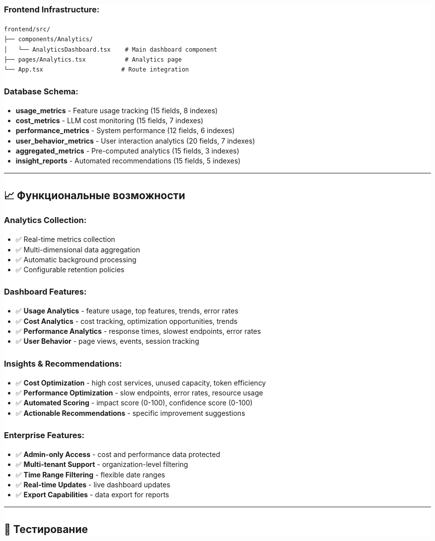 
### **Frontend Infrastructure:**
```
frontend/src/
├── components/Analytics/
│   └── AnalyticsDashboard.tsx    # Main dashboard component
├── pages/Analytics.tsx           # Analytics page
└── App.tsx                      # Route integration
```

### **Database Schema:**
- **usage_metrics** - Feature usage tracking (15 fields, 8 indexes)
- **cost_metrics** - LLM cost monitoring (15 fields, 7 indexes)  
- **performance_metrics** - System performance (12 fields, 6 indexes)
- **user_behavior_metrics** - User interaction analytics (20 fields, 7 indexes)
- **aggregated_metrics** - Pre-computed analytics (15 fields, 3 indexes)
- **insight_reports** - Automated recommendations (15 fields, 5 indexes)

---

## 📈 **Функциональные возможности**

### **Analytics Collection:**
- ✅ Real-time metrics collection
- ✅ Multi-dimensional data aggregation
- ✅ Automatic background processing
- ✅ Configurable retention policies

### **Dashboard Features:**
- ✅ **Usage Analytics** - feature usage, top features, trends, error rates
- ✅ **Cost Analytics** - cost tracking, optimization opportunities, trends
- ✅ **Performance Analytics** - response times, slowest endpoints, error rates
- ✅ **User Behavior** - page views, events, session tracking

### **Insights & Recommendations:**
- ✅ **Cost Optimization** - high cost services, unused capacity, token efficiency
- ✅ **Performance Optimization** - slow endpoints, error rates, resource usage
- ✅ **Automated Scoring** - impact score (0-100), confidence score (0-100)
- ✅ **Actionable Recommendations** - specific improvement suggestions

### **Enterprise Features:**
- ✅ **Admin-only Access** - cost and performance data protected
- ✅ **Multi-tenant Support** - organization-level filtering
- ✅ **Time Range Filtering** - flexible date ranges
- ✅ **Real-time Updates** - live dashboard updates
- ✅ **Export Capabilities** - data export for reports

---

## 🧪 **Тестирование**
